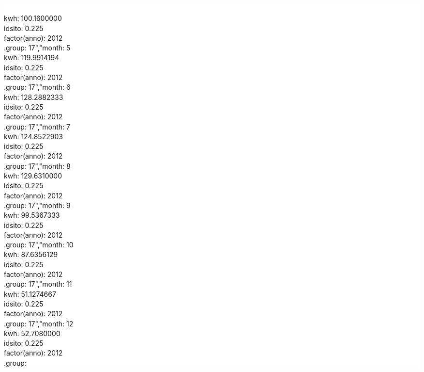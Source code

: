 <br />kwh: 100.1600000<br />idsito: 0.225<br />factor(anno): 2012<br />.group: 17","month:  5<br />kwh: 119.9914194<br />idsito: 0.225<br />factor(anno): 2012<br />.group: 17","month:  6<br />kwh: 128.2882333<br />idsito: 0.225<br />factor(anno): 2012<br />.group: 17","month:  7<br />kwh: 124.8522903<br />idsito: 0.225<br />factor(anno): 2012<br />.group: 17","month:  8<br />kwh: 129.6310000<br />idsito: 0.225<br />factor(anno): 2012<br />.group: 17","month:  9<br />kwh:  99.5367333<br />idsito: 0.225<br />factor(anno): 2012<br />.group: 17","month: 10<br />kwh:  87.6356129<br />idsito: 0.225<br />factor(anno): 2012<br />.group: 17","month: 11<br />kwh:  51.1274667<br />idsito: 0.225<br />factor(anno): 2012<br />.group: 17","month: 12<br />kwh:  52.7080000<br />idsito: 0.225<br />factor(anno): 2012<br />.group: